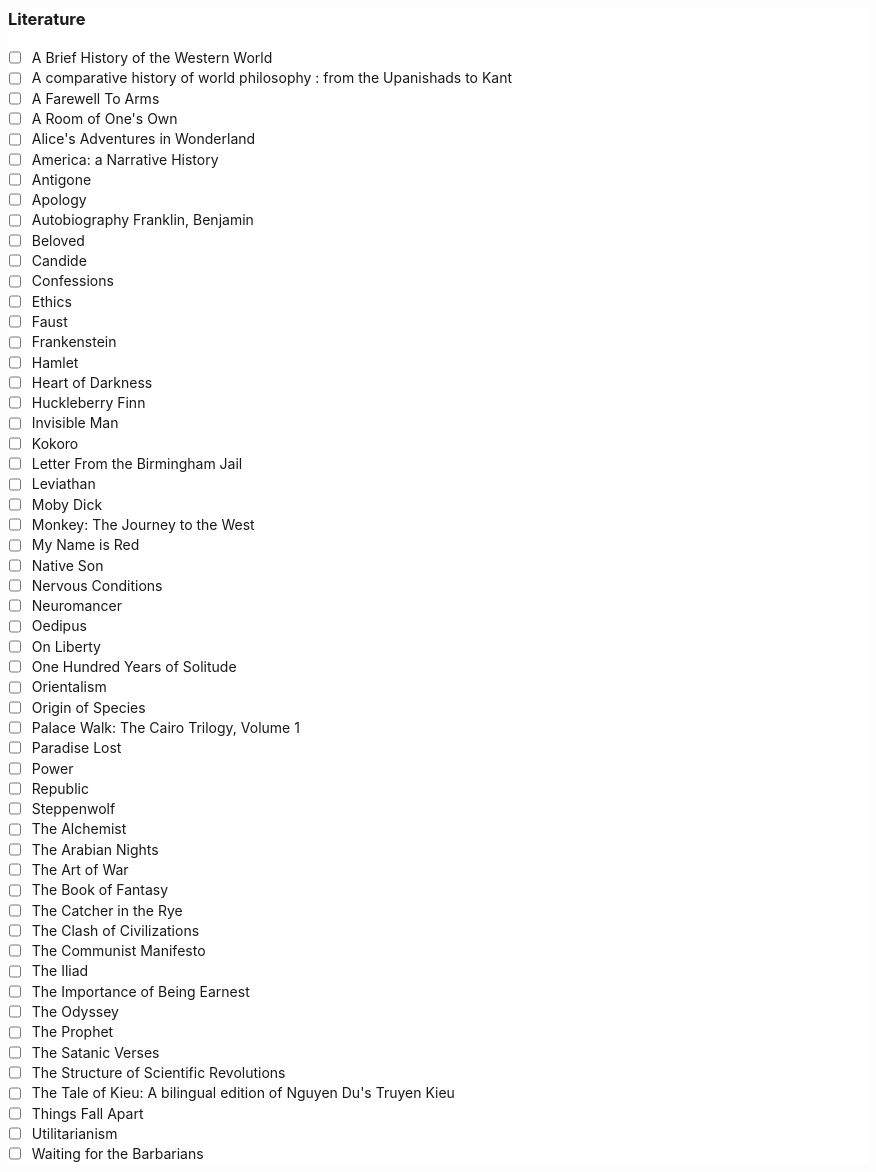 ### Literature

* [ ] A Brief History of the Western World
* [ ] A comparative history of world philosophy : from the Upanishads to Kant
* [ ] A Farewell To Arms
* [ ] A Room of One's Own
* [ ] Alice's Adventures in Wonderland
* [ ] America: a Narrative History
* [ ] Antigone
* [ ] Apology
* [ ] Autobiography Franklin, Benjamin
* [ ] Beloved
* [ ] Candide
* [ ] Confessions
* [ ] Ethics
* [ ] Faust
* [ ] Frankenstein
* [ ] Hamlet
* [ ] Heart of Darkness
* [ ] Huckleberry Finn
* [ ] Invisible Man
* [ ] Kokoro
* [ ] Letter From the Birmingham Jail
* [ ] Leviathan
* [ ] Moby Dick
* [ ] Monkey: The Journey to the West
* [ ] My Name is Red
* [ ] Native Son
* [ ] Nervous Conditions
* [ ] Neuromancer
* [ ] Oedipus
* [ ] On Liberty
* [ ] One Hundred Years of Solitude
* [ ] Orientalism
* [ ] Origin of Species
* [ ] Palace Walk: The Cairo Trilogy, Volume 1
* [ ] Paradise Lost
* [ ] Power
* [ ] Republic
* [ ] Steppenwolf
* [ ] The Alchemist
* [ ] The Arabian Nights
* [ ] The Art of War
* [ ] The Book of Fantasy
* [ ] The Catcher in the Rye
* [ ] The Clash of Civilizations
* [ ] The Communist Manifesto
* [ ] The Iliad
* [ ] The Importance of Being Earnest
* [ ] The Odyssey
* [ ] The Prophet
* [ ] The Satanic Verses
* [ ] The Structure of Scientific Revolutions
* [ ] The Tale of Kieu: A bilingual edition of Nguyen Du's Truyen Kieu
* [ ] Things Fall Apart
* [ ] Utilitarianism
* [ ] Waiting for the Barbarians
